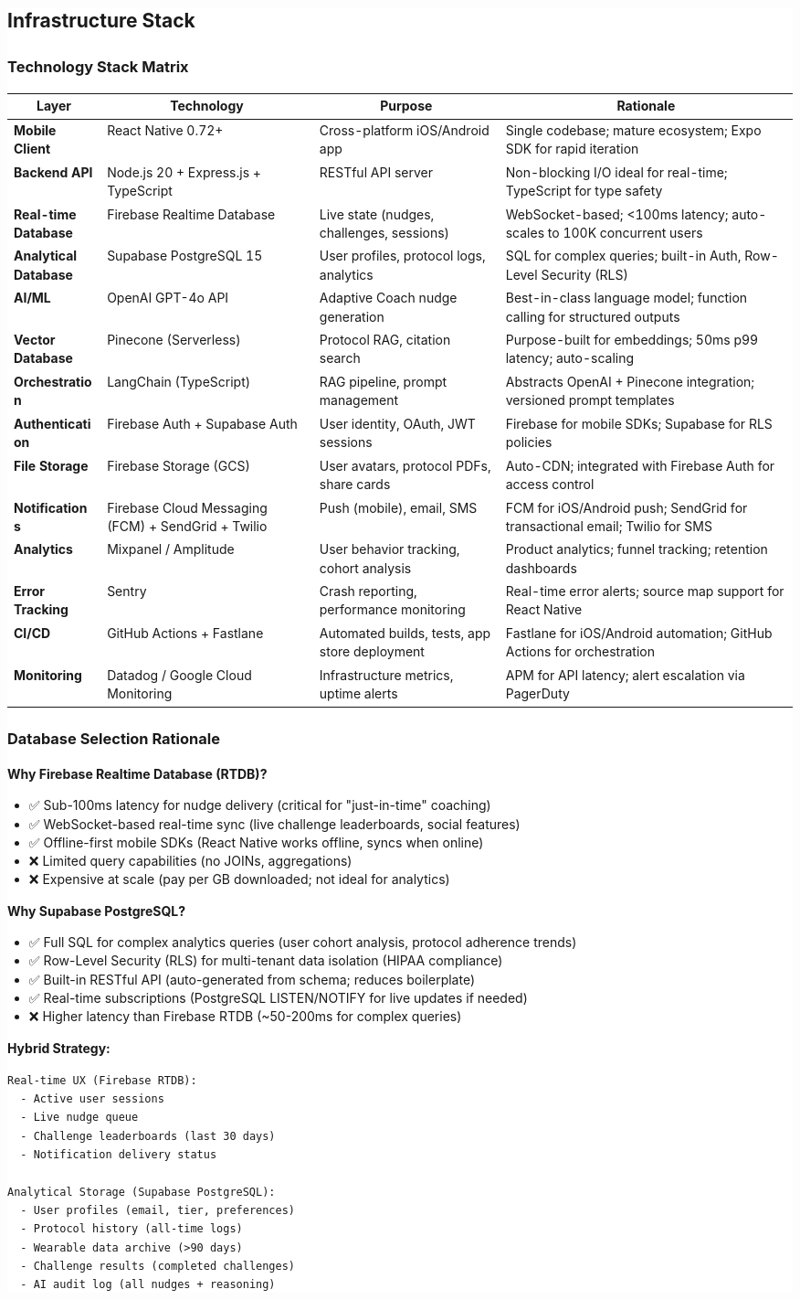 
## Infrastructure Stack

### Technology Stack Matrix

| Layer | Technology | Purpose | Rationale |
|-------|-----------|---------|-----------|
| **Mobile Client** | React Native 0.72+ | Cross-platform iOS/Android app | Single codebase; mature ecosystem; Expo SDK for rapid iteration |
| **Backend API** | Node.js 20 + Express.js + TypeScript | RESTful API server | Non-blocking I/O ideal for real-time; TypeScript for type safety |
| **Real-time Database** | Firebase Realtime Database | Live state (nudges, challenges, sessions) | WebSocket-based; <100ms latency; auto-scales to 100K concurrent users |
| **Analytical Database** | Supabase PostgreSQL 15 | User profiles, protocol logs, analytics | SQL for complex queries; built-in Auth, Row-Level Security (RLS) |
| **AI/ML** | OpenAI GPT-4o API | Adaptive Coach nudge generation | Best-in-class language model; function calling for structured outputs |
| **Vector Database** | Pinecone (Serverless) | Protocol RAG, citation search | Purpose-built for embeddings; 50ms p99 latency; auto-scaling |
| **Orchestration** | LangChain (TypeScript) | RAG pipeline, prompt management | Abstracts OpenAI + Pinecone integration; versioned prompt templates |
| **Authentication** | Firebase Auth + Supabase Auth | User identity, OAuth, JWT sessions | Firebase for mobile SDKs; Supabase for RLS policies |
| **File Storage** | Firebase Storage (GCS) | User avatars, protocol PDFs, share cards | Auto-CDN; integrated with Firebase Auth for access control |
| **Notifications** | Firebase Cloud Messaging (FCM) + SendGrid + Twilio | Push (mobile), email, SMS | FCM for iOS/Android push; SendGrid for transactional email; Twilio for SMS |
| **Analytics** | Mixpanel / Amplitude | User behavior tracking, cohort analysis | Product analytics; funnel tracking; retention dashboards |
| **Error Tracking** | Sentry | Crash reporting, performance monitoring | Real-time error alerts; source map support for React Native |
| **CI/CD** | GitHub Actions + Fastlane | Automated builds, tests, app store deployment | Fastlane for iOS/Android automation; GitHub Actions for orchestration |
| **Monitoring** | Datadog / Google Cloud Monitoring | Infrastructure metrics, uptime alerts | APM for API latency; alert escalation via PagerDuty |

### Database Selection Rationale

**Why Firebase Realtime Database (RTDB)?**
- ✅ Sub-100ms latency for nudge delivery (critical for "just-in-time" coaching)
- ✅ WebSocket-based real-time sync (live challenge leaderboards, social features)
- ✅ Offline-first mobile SDKs (React Native works offline, syncs when online)
- ❌ Limited query capabilities (no JOINs, aggregations)
- ❌ Expensive at scale (pay per GB downloaded; not ideal for analytics)

**Why Supabase PostgreSQL?**
- ✅ Full SQL for complex analytics queries (user cohort analysis, protocol adherence trends)
- ✅ Row-Level Security (RLS) for multi-tenant data isolation (HIPAA compliance)
- ✅ Built-in RESTful API (auto-generated from schema; reduces boilerplate)
- ✅ Real-time subscriptions (PostgreSQL LISTEN/NOTIFY for live updates if needed)
- ❌ Higher latency than Firebase RTDB (~50-200ms for complex queries)

**Hybrid Strategy:**
```
Real-time UX (Firebase RTDB):
  - Active user sessions
  - Live nudge queue
  - Challenge leaderboards (last 30 days)
  - Notification delivery status

Analytical Storage (Supabase PostgreSQL):
  - User profiles (email, tier, preferences)
  - Protocol history (all-time logs)
  - Wearable data archive (>90 days)
  - Challenge results (completed challenges)
  - AI audit log (all nudges + reasoning)
```
